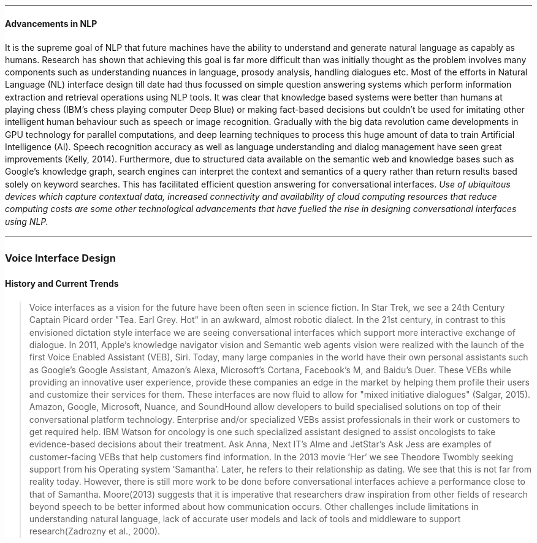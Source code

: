 - - -
 #### Advancements in NLP
It is the supreme goal of NLP that future machines have the ability to understand and generate natural language as capably as humans. Research has shown that achieving this goal is far more difficult than was initially thought as the problem involves many components such as understanding nuances in language, prosody analysis, handling dialogues etc. Most of the efforts in Natural Language (NL) interface design till date had thus focussed on simple question answering systems which perform information extraction and retrieval operations using NLP tools. It was clear that knowledge based systems were better than humans at playing chess (IBM’s chess playing computer Deep Blue) or making fact-based decisions but couldn’t be used for imitating other intelligent human behaviour such as speech or image recognition. Gradually with the big data revolution came developments in GPU technology for parallel computations, and deep learning techniques to process this huge amount of data to train Artificial Intelligence (AI). Speech recognition accuracy as well as language understanding and dialog management have seen great improvements (Kelly, 2014). Furthermore, due to structured data available on the semantic web and knowledge bases such as Google’s knowledge graph, search engines can interpret the context and semantics of a query rather than return results based solely on keyword searches. This has facilitated efficient question answering for conversational interfaces. *Use of ubiquitous devices which capture contextual data, increased connectivity and availability of cloud computing resources that reduce computing costs are some other technological advancements that have fuelled the rise in designing conversational interfaces using NLP.*

- - - 
### Voice Interface Design
#### History and Current Trends
>Voice interfaces as a vision for the future have been often seen in science fiction. In Star Trek, we see a 24th Century Captain Picard order "Tea. Earl Grey. Hot" in an awkward, almost robotic dialect. 
In the 21st century, in contrast to this envisioned dictation style interface we are seeing conversational interfaces which support more interactive exchange of dialogue. In 2011, Apple’s knowledge navigator vision and Semantic web agents vision were realized with the launch of the first Voice Enabled Assistant (VEB), Siri. Today, many large companies in the world have their own personal assistants such as Google’s Google Assistant, Amazon’s Alexa, Microsoft’s Cortana, Facebook’s M, and Baidu’s Duer. These VEBs while providing an innovative user experience, provide these companies an edge in the market by helping them profile their users and customize their services for them. These interfaces are now fluid to allow for "mixed initiative dialogues" (Salgar, 2015). Amazon, Google, Microsoft, Nuance, and SoundHound allow developers to build specialised solutions on top of their conversational platform technology.
Enterprise and/or specialized VEBs assist professionals in their work or customers to get required help. IBM Watson for oncology is one such specialized assistant designed to assist oncologists to take evidence-based decisions about their treatment. Ask Anna, Next IT’s Alme and JetStar’s Ask Jess are examples of customer-facing VEBs that help customers find information.
>In the 2013 movie ’Her’ we see Theodore Twombly seeking support from his Operating system ’Samantha’. 
Later, he refers to their relationship as dating. We see that this is not far from reality today. However, there is still more work to be done before conversational interfaces achieve a performance close to that of Samantha. Moore(2013) suggests that it is imperative that researchers draw inspiration from other fields of research beyond speech to be better informed about how communication occurs. Other challenges include limitations in understanding natural language, lack of accurate user models and lack of tools and middleware to support research(Zadrozny et al., 2000).
